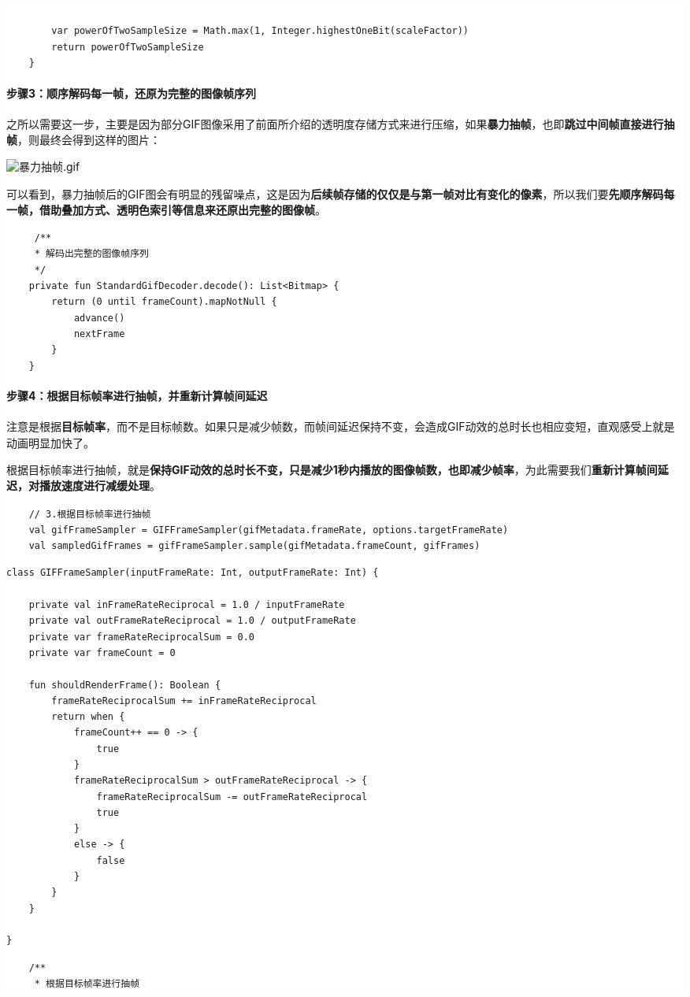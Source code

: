 ```

        var powerOfTwoSampleSize = Math.max(1, Integer.highestOneBit(scaleFactor))
        return powerOfTwoSampleSize
    }

```

#### 步骤3：顺序解码每一帧，还原为完整的图像帧序列

之所以需要这一步，主要是因为部分GIF图像采用了前面所介绍的透明度存储方式来进行压缩，如果**暴力抽帧**，也即**跳过中间帧直接进行抽帧**，则最终会得到这样的图片：

![暴力抽帧.gif](https://p3-juejin.byteimg.com/tos-cn-i-k3u1fbpfcp/be0291de386343478c96d96ad845117a~tplv-k3u1fbpfcp-zoom-1.image)

可以看到，暴力抽帧后的GIF图会有明显的残留噪点，这是因为**后续帧存储的仅仅是与第一帧对比有变化的像素**，所以我们要**先顺序解码每一帧，借助叠加方式、透明色索引等信息来还原出完整的图像帧**。

```
     /**
     * 解码出完整的图像帧序列
     */
    private fun StandardGifDecoder.decode(): List<Bitmap> {
        return (0 until frameCount).mapNotNull {
            advance()
            nextFrame
        }
    }
```

#### 步骤4：根据目标帧率进行抽帧，并重新计算帧间延迟

注意是根据**目标帧率**，而不是目标帧数。如果只是减少帧数，而帧间延迟保持不变，会造成GIF动效的总时长也相应变短，直观感受上就是动画明显加快了。

根据目标帧率进行抽帧，就是**保持GIF动效的总时长不变，只是减少1秒内播放的图像帧数，也即减少帧率**，为此需要我们**重新计算帧间延迟，对播放速度进行减缓处理**。

```
    // 3.根据目标帧率进行抽帧
    val gifFrameSampler = GIFFrameSampler(gifMetadata.frameRate, options.targetFrameRate)
    val sampledGifFrames = gifFrameSampler.sample(gifMetadata.frameCount, gifFrames)
```
```
class GIFFrameSampler(inputFrameRate: Int, outputFrameRate: Int) {
    
    private val inFrameRateReciprocal = 1.0 / inputFrameRate
    private val outFrameRateReciprocal = 1.0 / outputFrameRate
    private var frameRateReciprocalSum = 0.0
    private var frameCount = 0
    
    fun shouldRenderFrame(): Boolean {
        frameRateReciprocalSum += inFrameRateReciprocal
        return when {
            frameCount++ == 0 -> {
                true
            }
            frameRateReciprocalSum > outFrameRateReciprocal -> {
                frameRateReciprocalSum -= outFrameRateReciprocal
                true
            }
            else -> {
                false
            }
        }
    }

}
```
```
    /**
     * 根据目标帧率进行抽帧
```